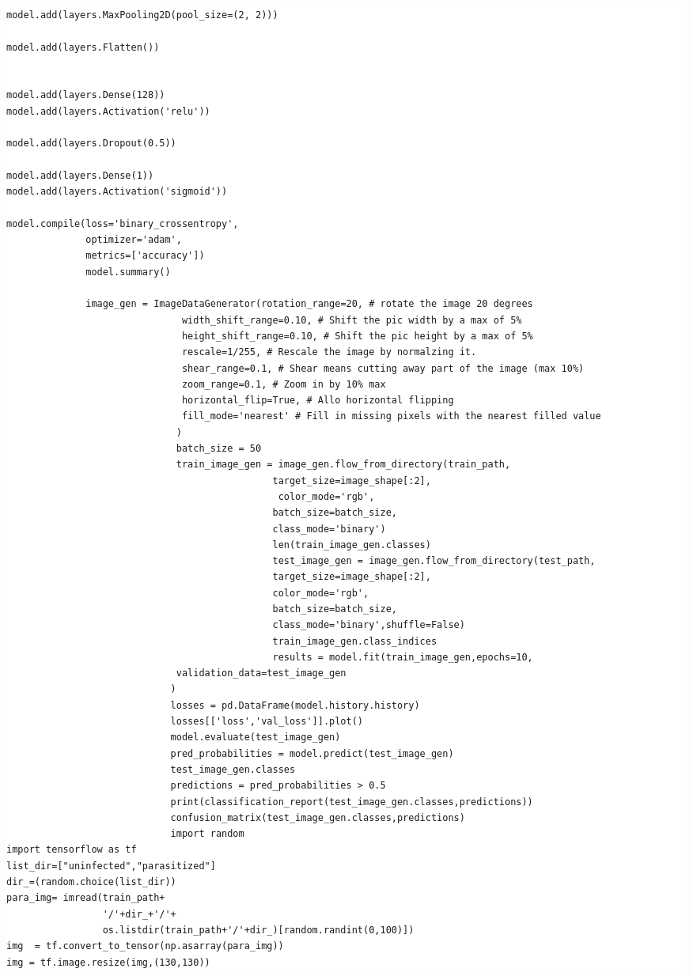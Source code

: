 ```
model.add(layers.MaxPooling2D(pool_size=(2, 2)))

model.add(layers.Flatten())


model.add(layers.Dense(128))
model.add(layers.Activation('relu'))

model.add(layers.Dropout(0.5))

model.add(layers.Dense(1))
model.add(layers.Activation('sigmoid'))

model.compile(loss='binary_crossentropy',
              optimizer='adam',
              metrics=['accuracy'])
              model.summary()

              image_gen = ImageDataGenerator(rotation_range=20, # rotate the image 20 degrees
                               width_shift_range=0.10, # Shift the pic width by a max of 5%
                               height_shift_range=0.10, # Shift the pic height by a max of 5%
                               rescale=1/255, # Rescale the image by normalzing it.
                               shear_range=0.1, # Shear means cutting away part of the image (max 10%)
                               zoom_range=0.1, # Zoom in by 10% max
                               horizontal_flip=True, # Allo horizontal flipping
                               fill_mode='nearest' # Fill in missing pixels with the nearest filled value
                              )
                              batch_size = 50
                              train_image_gen = image_gen.flow_from_directory(train_path,
                                               target_size=image_shape[:2],
                                                color_mode='rgb',
                                               batch_size=batch_size,
                                               class_mode='binary')
                                               len(train_image_gen.classes)
                                               test_image_gen = image_gen.flow_from_directory(test_path,
                                               target_size=image_shape[:2],
                                               color_mode='rgb',
                                               batch_size=batch_size,
                                               class_mode='binary',shuffle=False)
                                               train_image_gen.class_indices
                                               results = model.fit(train_image_gen,epochs=10,
                              validation_data=test_image_gen
                             )
                             losses = pd.DataFrame(model.history.history)
                             losses[['loss','val_loss']].plot()
                             model.evaluate(test_image_gen)
                             pred_probabilities = model.predict(test_image_gen)
                             test_image_gen.classes
                             predictions = pred_probabilities > 0.5
                             print(classification_report(test_image_gen.classes,predictions))
                             confusion_matrix(test_image_gen.classes,predictions)
                             import random
import tensorflow as tf
list_dir=["uninfected","parasitized"]
dir_=(random.choice(list_dir))
para_img= imread(train_path+
                 '/'+dir_+'/'+
                 os.listdir(train_path+'/'+dir_)[random.randint(0,100)])
img  = tf.convert_to_tensor(np.asarray(para_img))
img = tf.image.resize(img,(130,130))
```